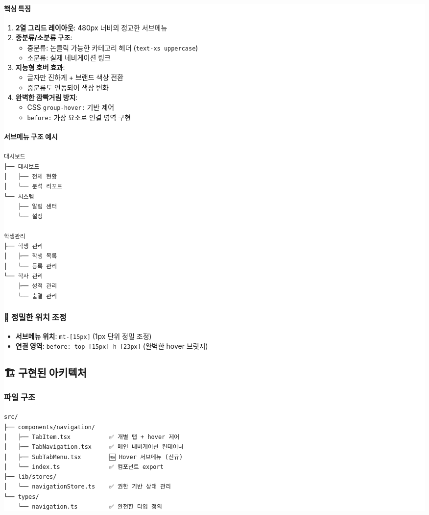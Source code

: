 #### 핵심 특징
1. **2열 그리드 레이아웃**: 480px 너비의 정교한 서브메뉴
2. **중분류/소분류 구조**: 
   - 중분류: 논클릭 가능한 카테고리 헤더 (`text-xs uppercase`)
   - 소분류: 실제 네비게이션 링크
3. **지능형 호버 효과**:
   - 글자만 진하게 + 브랜드 색상 전환
   - 중분류도 연동되어 색상 변화
4. **완벽한 깜빡거림 방지**:
   - CSS `group-hover:` 기반 제어
   - `before:` 가상 요소로 연결 영역 구현

#### 서브메뉴 구조 예시
```
대시보드
├── 대시보드
│   ├── 전체 현황
│   └── 분석 리포트  
└── 시스템
    ├── 알림 센터
    └── 설정

학생관리  
├── 학생 관리
│   ├── 학생 목록
│   └── 등록 관리
└── 학사 관리
    ├── 성적 관리
    └── 출결 관리
```

### 🎯 **정밀한 위치 조정**
- **서브메뉴 위치**: `mt-[15px]` (1px 단위 정밀 조정)
- **연결 영역**: `before:-top-[15px] h-[23px]` (완벽한 hover 브릿지)

## 🏗️ 구현된 아키텍처

### 파일 구조
```
src/
├── components/navigation/
│   ├── TabItem.tsx           ✅ 개별 탭 + hover 제어
│   ├── TabNavigation.tsx     ✅ 메인 네비게이션 컨테이너  
│   ├── SubTabMenu.tsx        🆕 Hover 서브메뉴 (신규)
│   └── index.ts              ✅ 컴포넌트 export
├── lib/stores/
│   └── navigationStore.ts    ✅ 권한 기반 상태 관리
└── types/
    └── navigation.ts         ✅ 완전한 타입 정의
```
